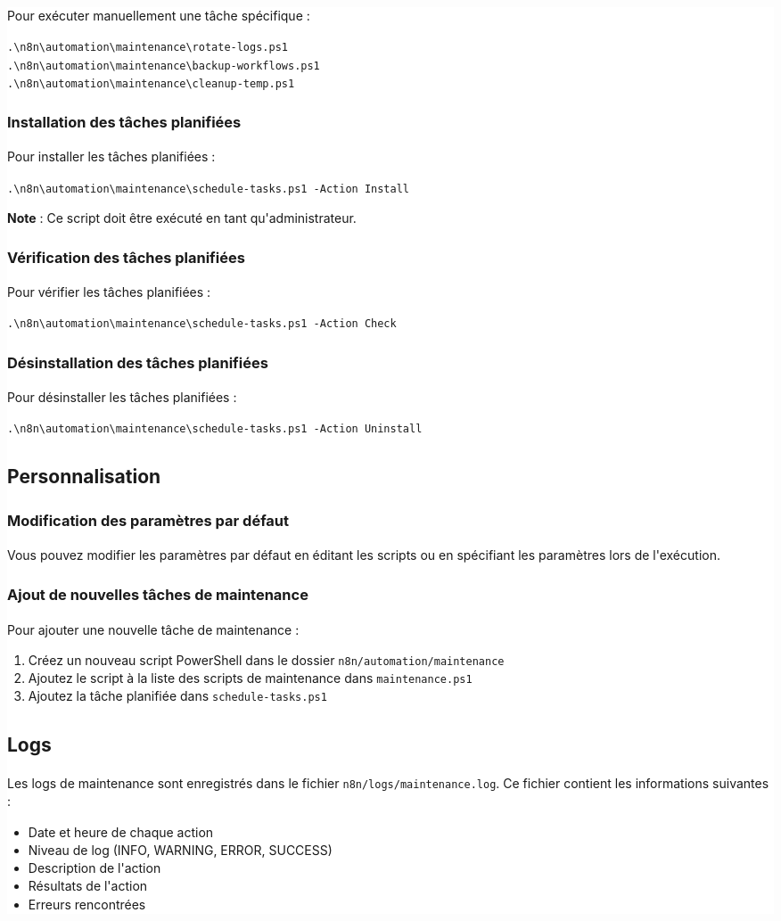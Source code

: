 Pour exécuter manuellement une tâche spécifique :

```
.\n8n\automation\maintenance\rotate-logs.ps1
.\n8n\automation\maintenance\backup-workflows.ps1
.\n8n\automation\maintenance\cleanup-temp.ps1
```

### Installation des tâches planifiées

Pour installer les tâches planifiées :

```
.\n8n\automation\maintenance\schedule-tasks.ps1 -Action Install
```

**Note** : Ce script doit être exécuté en tant qu'administrateur.

### Vérification des tâches planifiées

Pour vérifier les tâches planifiées :

```
.\n8n\automation\maintenance\schedule-tasks.ps1 -Action Check
```

### Désinstallation des tâches planifiées

Pour désinstaller les tâches planifiées :

```
.\n8n\automation\maintenance\schedule-tasks.ps1 -Action Uninstall
```

## Personnalisation

### Modification des paramètres par défaut

Vous pouvez modifier les paramètres par défaut en éditant les scripts ou en spécifiant les paramètres lors de l'exécution.

### Ajout de nouvelles tâches de maintenance

Pour ajouter une nouvelle tâche de maintenance :

1. Créez un nouveau script PowerShell dans le dossier `n8n/automation/maintenance`
2. Ajoutez le script à la liste des scripts de maintenance dans `maintenance.ps1`
3. Ajoutez la tâche planifiée dans `schedule-tasks.ps1`

## Logs

Les logs de maintenance sont enregistrés dans le fichier `n8n/logs/maintenance.log`. Ce fichier contient les informations suivantes :

- Date et heure de chaque action
- Niveau de log (INFO, WARNING, ERROR, SUCCESS)
- Description de l'action
- Résultats de l'action
- Erreurs rencontrées
